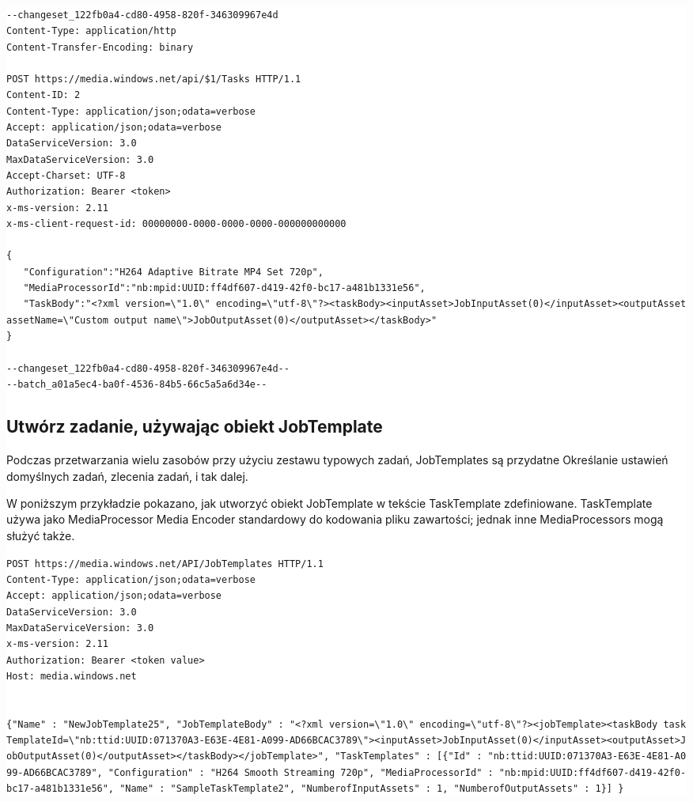     --changeset_122fb0a4-cd80-4958-820f-346309967e4d
    Content-Type: application/http
    Content-Transfer-Encoding: binary
    
    POST https://media.windows.net/api/$1/Tasks HTTP/1.1
    Content-ID: 2
    Content-Type: application/json;odata=verbose
    Accept: application/json;odata=verbose
    DataServiceVersion: 3.0
    MaxDataServiceVersion: 3.0
    Accept-Charset: UTF-8
    Authorization: Bearer <token>
    x-ms-version: 2.11
    x-ms-client-request-id: 00000000-0000-0000-0000-000000000000
    
    {  
       "Configuration":"H264 Adaptive Bitrate MP4 Set 720p",
       "MediaProcessorId":"nb:mpid:UUID:ff4df607-d419-42f0-bc17-a481b1331e56",
       "TaskBody":"<?xml version=\"1.0\" encoding=\"utf-8\"?><taskBody><inputAsset>JobInputAsset(0)</inputAsset><outputAsset assetName=\"Custom output name\">JobOutputAsset(0)</outputAsset></taskBody>"
    }

    --changeset_122fb0a4-cd80-4958-820f-346309967e4d--
    --batch_a01a5ec4-ba0f-4536-84b5-66c5a5a6d34e--
 


## <a name="create-a-job-using-a-jobtemplate"></a>Utwórz zadanie, używając obiekt JobTemplate


Podczas przetwarzania wielu zasobów przy użyciu zestawu typowych zadań, JobTemplates są przydatne Określanie ustawień domyślnych zadań, zlecenia zadań, i tak dalej.

W poniższym przykładzie pokazano, jak utworzyć obiekt JobTemplate w tekście TaskTemplate zdefiniowane. TaskTemplate używa jako MediaProcessor Media Encoder standardowy do kodowania pliku zawartości; jednak inne MediaProcessors mogą służyć także. 


    POST https://media.windows.net/API/JobTemplates HTTP/1.1
    Content-Type: application/json;odata=verbose
    Accept: application/json;odata=verbose
    DataServiceVersion: 3.0
    MaxDataServiceVersion: 3.0
    x-ms-version: 2.11
    Authorization: Bearer <token value>
    Host: media.windows.net

    
    {"Name" : "NewJobTemplate25", "JobTemplateBody" : "<?xml version=\"1.0\" encoding=\"utf-8\"?><jobTemplate><taskBody taskTemplateId=\"nb:ttid:UUID:071370A3-E63E-4E81-A099-AD66BCAC3789\"><inputAsset>JobInputAsset(0)</inputAsset><outputAsset>JobOutputAsset(0)</outputAsset></taskBody></jobTemplate>", "TaskTemplates" : [{"Id" : "nb:ttid:UUID:071370A3-E63E-4E81-A099-AD66BCAC3789", "Configuration" : "H264 Smooth Streaming 720p", "MediaProcessorId" : "nb:mpid:UUID:ff4df607-d419-42f0-bc17-a481b1331e56", "Name" : "SampleTaskTemplate2", "NumberofInputAssets" : 1, "NumberofOutputAssets" : 1}] }
 